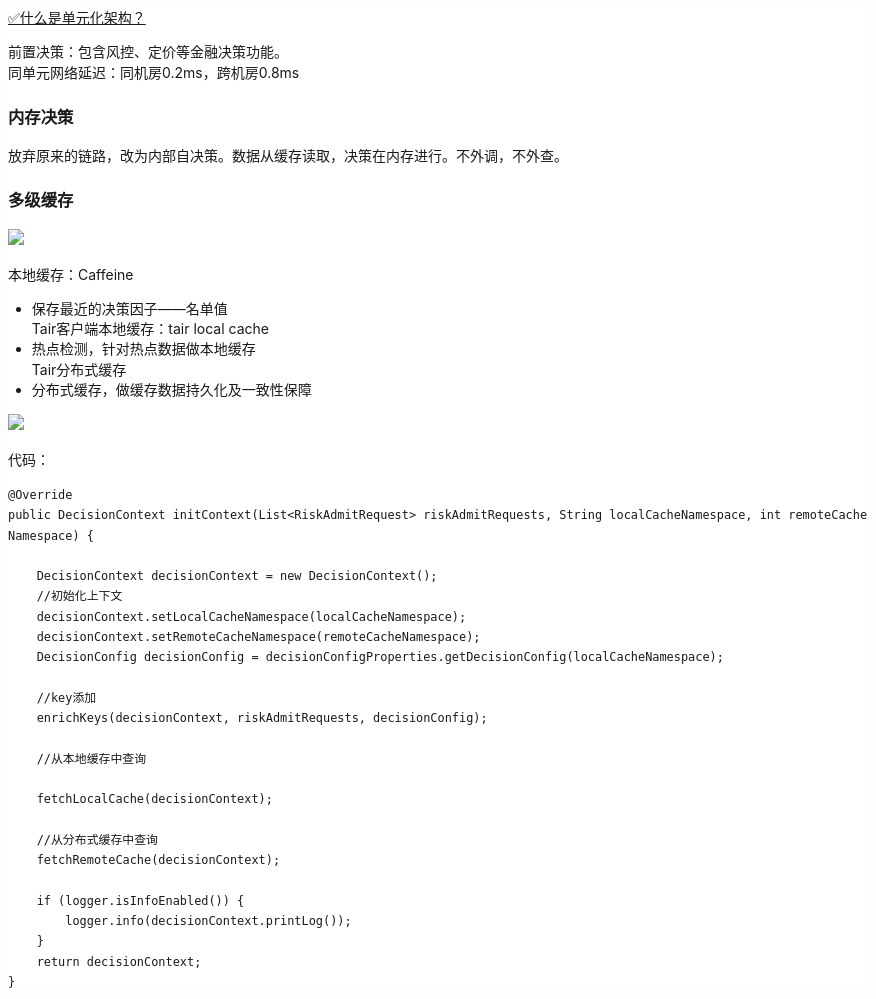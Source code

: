 

[✅什么是单元化架构？](https://www.yuque.com/hollis666/qyhor6/eys76h45ig2g74o3)



前置决策：包含风控、定价等金融决策功能。  
同单元网络延迟：同机房0.2ms，跨机房0.8ms



### 内存决策


放弃原来的链路，改为内部自决策。数据从缓存读取，决策在内存进行。不外调，不外查。



### 多级缓存


![](https://cdn.nlark.com/yuque/0/2023/png/5378072/1700992927425-d79c24ee-029c-4fe1-93fe-bacbcbcde12e.png)



本地缓存：Caffeine



+ 保存最近的决策因子——名单值  
Tair客户端本地缓存：tair local cache
+ 热点检测，针对热点数据做本地缓存  
Tair分布式缓存
+ 分布式缓存，做缓存数据持久化及一致性保障



![](https://cdn.nlark.com/yuque/__puml/300dfcb3a9fefc10bc7e678995849ca4.svg)





代码：



```plain
@Override
public DecisionContext initContext(List<RiskAdmitRequest> riskAdmitRequests, String localCacheNamespace, int remoteCacheNamespace) {

    DecisionContext decisionContext = new DecisionContext();
    //初始化上下文
    decisionContext.setLocalCacheNamespace(localCacheNamespace);
    decisionContext.setRemoteCacheNamespace(remoteCacheNamespace);
    DecisionConfig decisionConfig = decisionConfigProperties.getDecisionConfig(localCacheNamespace);

    //key添加
    enrichKeys(decisionContext, riskAdmitRequests, decisionConfig);

    //从本地缓存中查询

    fetchLocalCache(decisionContext);

    //从分布式缓存中查询
    fetchRemoteCache(decisionContext);

    if (logger.isInfoEnabled()) {
        logger.info(decisionContext.printLog());
    }
    return decisionContext;
}
```
